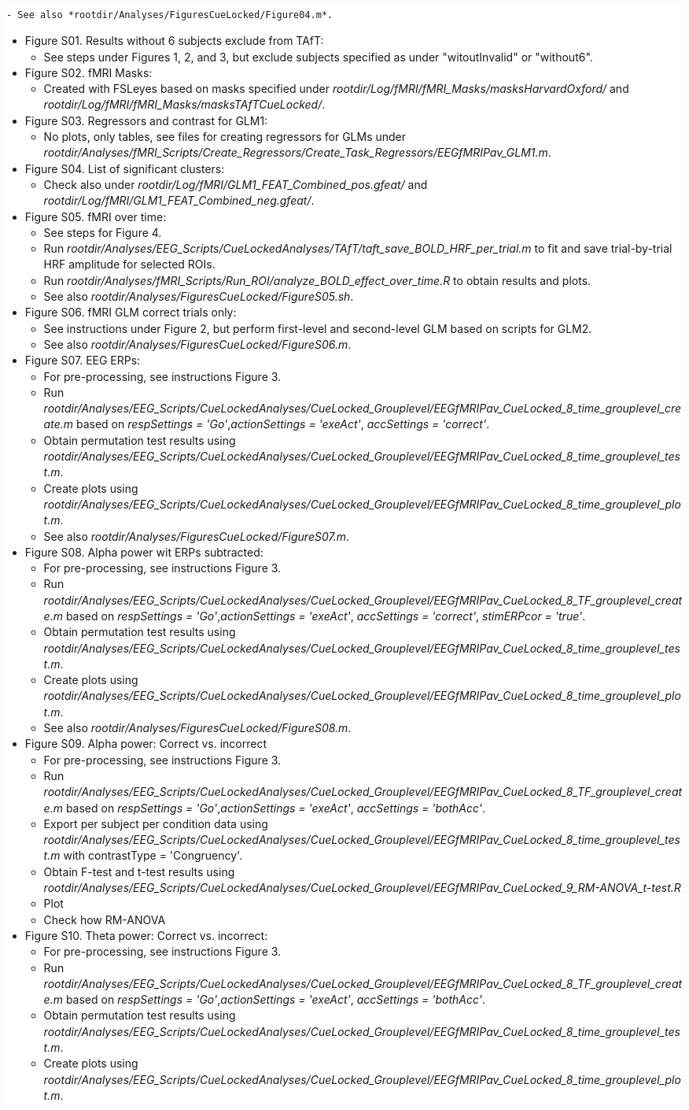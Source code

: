     - See also *rootdir/Analyses/FiguresCueLocked/Figure04.m*.
- Figure S01. Results without 6 subjects exclude from TAfT: 
    - See steps under Figures 1, 2, and 3, but exclude subjects specified as under "witoutInvalid" or "without6".
- Figure S02. fMRI Masks: 
    - Created with FSLeyes based on masks specified under *rootdir/Log/fMRI/fMRI_Masks/masksHarvardOxford/* and *rootdir/Log/fMRI/fMRI_Masks/masksTAfTCueLocked/*.
- Figure S03. Regressors and contrast for GLM1: 
    - No plots, only tables, see files for creating regressors for GLMs under *rootdir/Analyses/fMRI_Scripts/Create_Regressors/Create_Task_Regressors/EEGfMRIPav_GLM1.m*.
- Figure S04. List of significant clusters: 
    - Check also under *rootdir/Log/fMRI/GLM1_FEAT_Combined_pos.gfeat/* and *rootdir/Log/fMRI/GLM1_FEAT_Combined_neg.gfeat/*.
- Figure S05. fMRI over time: 
    - See steps for Figure 4.
    - Run *rootdir/Analyses/EEG_Scripts/CueLockedAnalyses/TAfT/taft_save_BOLD_HRF_per_trial.m* to fit and save trial-by-trial HRF amplitude for selected ROIs.
    - Run *rootdir/Analyses/fMRI_Scripts/Run_ROI/analyze_BOLD_effect_over_time.R* to obtain results and plots.
    - See also *rootdir/Analyses/FiguresCueLocked/FigureS05.sh*.
- Figure S06. fMRI GLM correct trials only: 
    - See instructions under Figure 2, but perform first-level and second-level GLM based on scripts for GLM2.
   - See also *rootdir/Analyses/FiguresCueLocked/FigureS06.m*.
- Figure S07. EEG ERPs: 
    - For pre-processing, see instructions Figure 3.
    - Run *rootdir/Analyses/EEG_Scripts/CueLockedAnalyses/CueLocked_Grouplevel/EEGfMRIPav_CueLocked_8_time_grouplevel_create.m* based on *respSettings = 'Go'*,*actionSettings = 'exeAct'*, *accSettings = 'correct'*. 
    - Obtain permutation test results using *rootdir/Analyses/EEG_Scripts/CueLockedAnalyses/CueLocked_Grouplevel/EEGfMRIPav_CueLocked_8_time_grouplevel_test.m*.
    - Create plots using *rootdir/Analyses/EEG_Scripts/CueLockedAnalyses/CueLocked_Grouplevel/EEGfMRIPav_CueLocked_8_time_grouplevel_plot.m*.
    - See also *rootdir/Analyses/FiguresCueLocked/FigureS07.m*.
- Figure S08. Alpha power wit ERPs subtracted: 
    - For pre-processing, see instructions Figure 3.
    - Run *rootdir/Analyses/EEG_Scripts/CueLockedAnalyses/CueLocked_Grouplevel/EEGfMRIPav_CueLocked_8_TF_grouplevel_create.m* based on *respSettings = 'Go'*,*actionSettings = 'exeAct'*, *accSettings = 'correct'*, *stimERPcor = 'true'*.
    - Obtain permutation test results using *rootdir/Analyses/EEG_Scripts/CueLockedAnalyses/CueLocked_Grouplevel/EEGfMRIPav_CueLocked_8_time_grouplevel_test.m*.
    - Create plots using *rootdir/Analyses/EEG_Scripts/CueLockedAnalyses/CueLocked_Grouplevel/EEGfMRIPav_CueLocked_8_time_grouplevel_plot.m*.
    - See also *rootdir/Analyses/FiguresCueLocked/FigureS08.m*.
- Figure S09. Alpha power: Correct vs. incorrect
    - For pre-processing, see instructions Figure 3.
    - Run *rootdir/Analyses/EEG_Scripts/CueLockedAnalyses/CueLocked_Grouplevel/EEGfMRIPav_CueLocked_8_TF_grouplevel_create.m* based on *respSettings = 'Go'*,*actionSettings = 'exeAct'*, *accSettings = 'bothAcc'*.
    - Export per subject per condition data using *rootdir/Analyses/EEG_Scripts/CueLockedAnalyses/CueLocked_Grouplevel/EEGfMRIPav_CueLocked_8_time_grouplevel_test.m* with contrastType = 'Congruency'.
    - Obtain F-test and t-test results using *rootdir/Analyses/EEG_Scripts/CueLockedAnalyses/CueLocked_Grouplevel/EEGfMRIPav_CueLocked_9_RM-ANOVA_t-test.R*
    - Plot
    - Check how RM-ANOVA
- Figure S10. Theta power: Correct vs. incorrect: 
    - For pre-processing, see instructions Figure 3.
    - Run *rootdir/Analyses/EEG_Scripts/CueLockedAnalyses/CueLocked_Grouplevel/EEGfMRIPav_CueLocked_8_TF_grouplevel_create.m* based on *respSettings = 'Go'*,*actionSettings = 'exeAct'*, *accSettings = 'bothAcc'*.
    - Obtain permutation test results using *rootdir/Analyses/EEG_Scripts/CueLockedAnalyses/CueLocked_Grouplevel/EEGfMRIPav_CueLocked_8_time_grouplevel_test.m*.
    - Create plots using *rootdir/Analyses/EEG_Scripts/CueLockedAnalyses/CueLocked_Grouplevel/EEGfMRIPav_CueLocked_8_time_grouplevel_plot.m*.